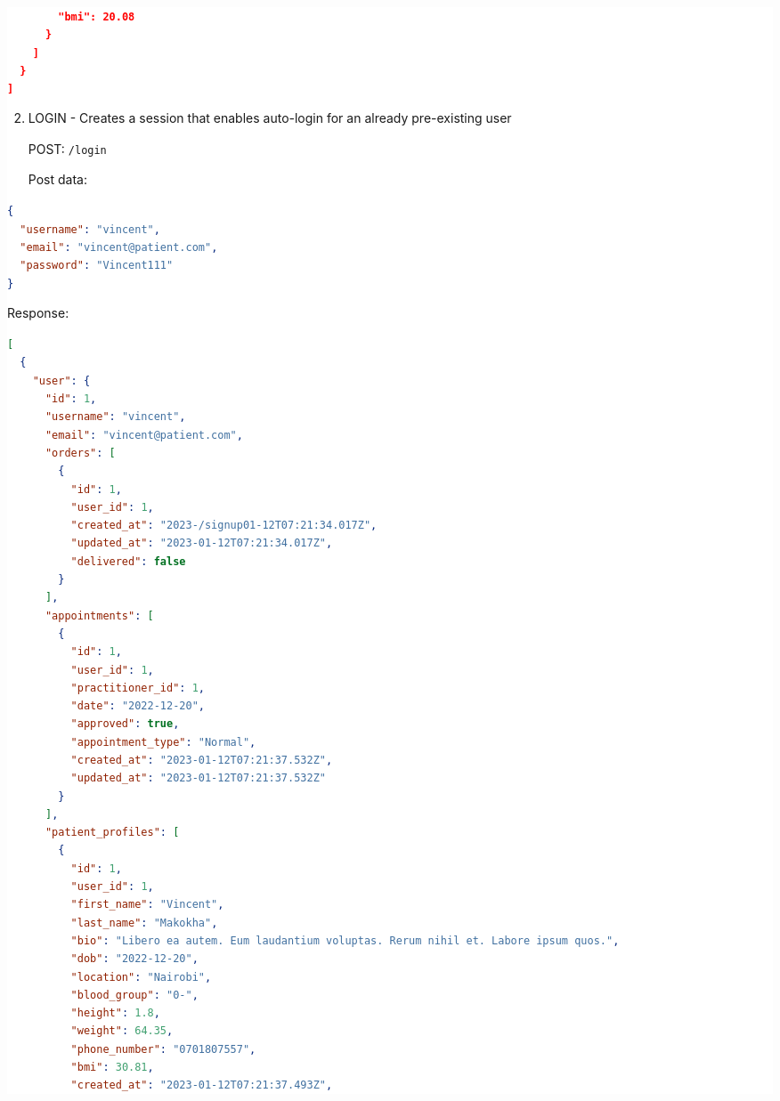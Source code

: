 ```json
        "bmi": 20.08
      }
    ]
  }
]
```

2. LOGIN - Creates a session that enables auto-login for an already pre-existing user

   POST: `/login`

   Post data:

```json
{
  "username": "vincent",
  "email": "vincent@patient.com",
  "password": "Vincent111"
}
```

Response:

```json
[
  {
    "user": {
      "id": 1,
      "username": "vincent",
      "email": "vincent@patient.com",
      "orders": [
        {
          "id": 1,
          "user_id": 1,
          "created_at": "2023-/signup01-12T07:21:34.017Z",
          "updated_at": "2023-01-12T07:21:34.017Z",
          "delivered": false
        }
      ],
      "appointments": [
        {
          "id": 1,
          "user_id": 1,
          "practitioner_id": 1,
          "date": "2022-12-20",
          "approved": true,
          "appointment_type": "Normal",
          "created_at": "2023-01-12T07:21:37.532Z",
          "updated_at": "2023-01-12T07:21:37.532Z"
        }
      ],
      "patient_profiles": [
        {
          "id": 1,
          "user_id": 1,
          "first_name": "Vincent",
          "last_name": "Makokha",
          "bio": "Libero ea autem. Eum laudantium voluptas. Rerum nihil et. Labore ipsum quos.",
          "dob": "2022-12-20",
          "location": "Nairobi",
          "blood_group": "0-",
          "height": 1.8,
          "weight": 64.35,
          "phone_number": "0701807557",
          "bmi": 30.81,
          "created_at": "2023-01-12T07:21:37.493Z",
```
